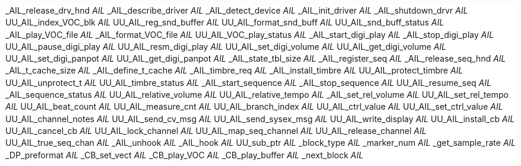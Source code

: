 _AIL_release_drv_hnd                        _AIL_
_AIL_describe_driver                        _AIL_
_AIL_detect_device                          _AIL_
_AIL_init_driver                            _AIL_
_AIL_shutdown_drvr                          _AIL_
UU_AIL_index_VOC_blk                        _AIL_
UU_AIL_reg_snd_buffer                       _AIL_
UU_AIL_format_snd_buff                      _AIL_
UU_AIL_snd_buff_status                      _AIL_
_AIL_play_VOC_file                          _AIL_
_AIL_format_VOC_file                        _AIL_
UU_AIL_VOC_play_status                      _AIL_
_AIL_start_digi_play                        _AIL_
_AIL_stop_digi_play                         _AIL_
UU_AIL_pause_digi_play                      _AIL_
UU_AIL_resm_digi_play                       _AIL_
UU_AIL_set_digi_volume                      _AIL_
UU_AIL_get_digi_volume                      _AIL_
UU_AIL_set_digi_panpot                      _AIL_
UU_AIL_get_digi_panpot                      _AIL_
_AIL_state_tbl_size                         _AIL_
_AIL_register_seq                           _AIL_
_AIL_release_seq_hnd                        _AIL_
_AIL_t_cache_size                           _AIL_
_AIL_define_t_cache                         _AIL_
_AIL_timbre_req                             _AIL_
_AIL_install_timbre                         _AIL_
UU_AIL_protect_timbre                       _AIL_
UU_AIL_unprotect_t                          _AIL_
UU_AIL_timbre_status                        _AIL_
_AIL_start_sequence                         _AIL_
_AIL_stop_sequence                          _AIL_
UU_AIL_resume_seq                           _AIL_
_AIL_sequence_status                        _AIL_
UU_AIL_relative_volume                      _AIL_
UU_AIL_relative_tempo                       _AIL_
_AIL_set_rel_volume                         _AIL_
UU_AIL_set_rel_tempo                        _AIL_
UU_AIL_beat_count                           _AIL_
UU_AIL_measure_cnt                          _AIL_
UU_AIL_branch_index                         _AIL_
UU_AIL_ctrl_value                           _AIL_
UU_AIL_set_ctrl_value                       _AIL_
UU_AIL_channel_notes                        _AIL_
UU_AIL_send_cv_msg                          _AIL_
UU_AIL_send_sysex_msg                       _AIL_
UU_AIL_write_display                        _AIL_
UU_AIL_install_cb                           _AIL_
UU_AIL_cancel_cb                            _AIL_
UU_AIL_lock_channel                         _AIL_
UU_AIL_map_seq_channel                      _AIL_
UU_AIL_release_channel                      _AIL_
UU_AIL_true_seq_chan                        _AIL_
_AIL_unhook                                 _AIL_
_AIL_hook                                   _AIL_
UU_sub_ptr                                  _AIL_
_block_type                                 _AIL_
_marker_num                                 _AIL_
_get_sample_rate                            _AIL_
_DP_preformat                               _AIL_
_CB_set_vect                                _AIL_
_CB_play_VOC                                _AIL_
_CB_play_buffer                             _AIL_
_next_block                                 _AIL_